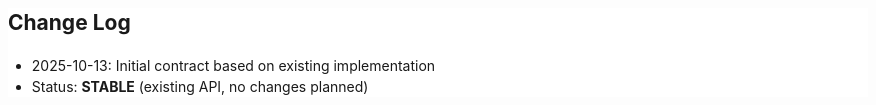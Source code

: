 
## Change Log

- 2025-10-13: Initial contract based on existing implementation
- Status: **STABLE** (existing API, no changes planned)
